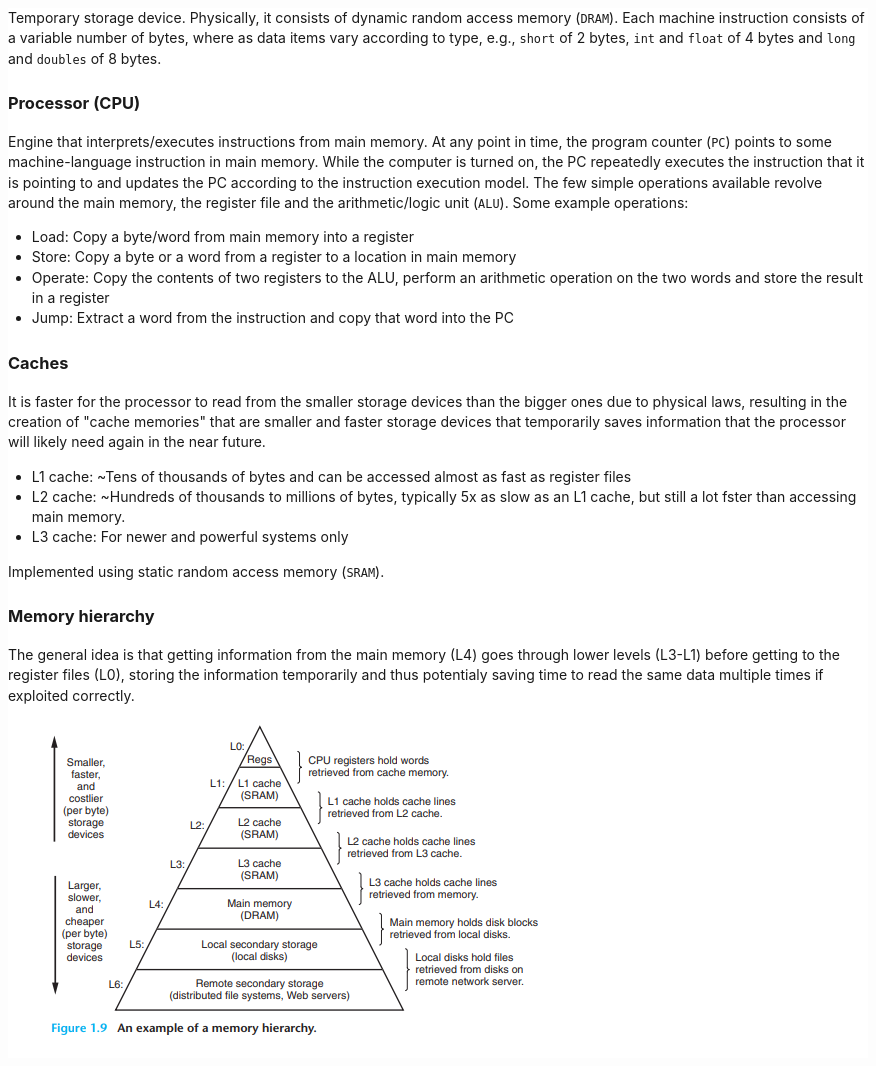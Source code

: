 Temporary storage device. Physically, it consists of dynamic random access memory (`DRAM`). Each machine instruction consists of a variable number of bytes, where as data items vary according to type, e.g., `short` of 2 bytes, `int` and `float` of 4 bytes and `long` and `doubles` of 8 bytes.

### Processor (CPU)

Engine that interprets/executes instructions from main memory. At any point in time, the program counter (`PC`) points to some machine-language instruction in main memory. While the computer is turned on, the PC repeatedly executes the instruction that it is pointing to and updates the PC according to the instruction execution model. The few simple operations available revolve around the main memory, the register file and the arithmetic/logic unit (`ALU`). Some example operations:

* Load: Copy a byte/word from main memory into a register
* Store: Copy a byte or a word from a register to a location in main memory
* Operate: Copy the contents of two registers to the ALU, perform an arithmetic operation on the two words and store the result in a register
* Jump: Extract a word from the instruction and copy that word into the PC

### Caches

It is faster for the processor to read from the smaller storage devices than the bigger ones due to physical laws, resulting in the creation of "cache memories" that are smaller and faster storage devices that temporarily saves information that the processor will likely need again in the near future.

* L1 cache: ~Tens of thousands of bytes and can be accessed almost as fast as register files
* L2 cache: ~Hundreds of thousands to millions of bytes, typically 5x as slow as an L1 cache, but still a lot fster than accessing main memory.
* L3 cache: For newer and powerful systems only

Implemented using static random access memory (`SRAM`).

### Memory hierarchy

The general idea is that getting information from the main memory (L4) goes through lower levels (L3-L1) before getting to the register files (L0), storing the information temporarily and thus potentialy saving time to read the same data multiple times if exploited correctly.

![An example of a memory hierarchy](memory_hierarchy.png)
